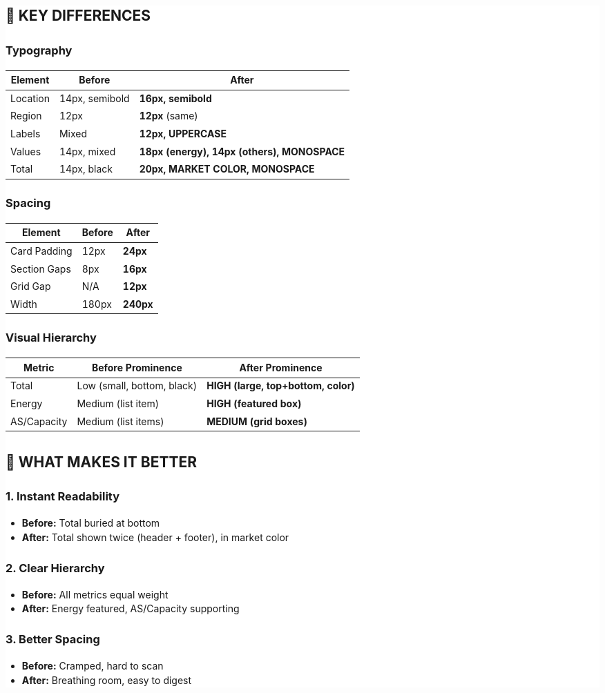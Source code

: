 ## 📐 **KEY DIFFERENCES**

### Typography
| Element | Before | After |
|---------|--------|-------|
| Location | 14px, semibold | **16px, semibold** |
| Region | 12px | **12px** (same) |
| Labels | Mixed | **12px, UPPERCASE** |
| Values | 14px, mixed | **18px (energy), 14px (others), MONOSPACE** |
| Total | 14px, black | **20px, MARKET COLOR, MONOSPACE** |

### Spacing
| Element | Before | After |
|---------|--------|-------|
| Card Padding | 12px | **24px** |
| Section Gaps | 8px | **16px** |
| Grid Gap | N/A | **12px** |
| Width | 180px | **240px** |

### Visual Hierarchy
| Metric | Before Prominence | After Prominence |
|--------|------------------|------------------|
| Total | Low (small, bottom, black) | **HIGH (large, top+bottom, color)** |
| Energy | Medium (list item) | **HIGH (featured box)** |
| AS/Capacity | Medium (list items) | **MEDIUM (grid boxes)** |

## 🎯 **WHAT MAKES IT BETTER**

### 1. **Instant Readability**
- **Before:** Total buried at bottom
- **After:** Total shown twice (header + footer), in market color

### 2. **Clear Hierarchy**
- **Before:** All metrics equal weight
- **After:** Energy featured, AS/Capacity supporting

### 3. **Better Spacing**
- **Before:** Cramped, hard to scan
- **After:** Breathing room, easy to digest
